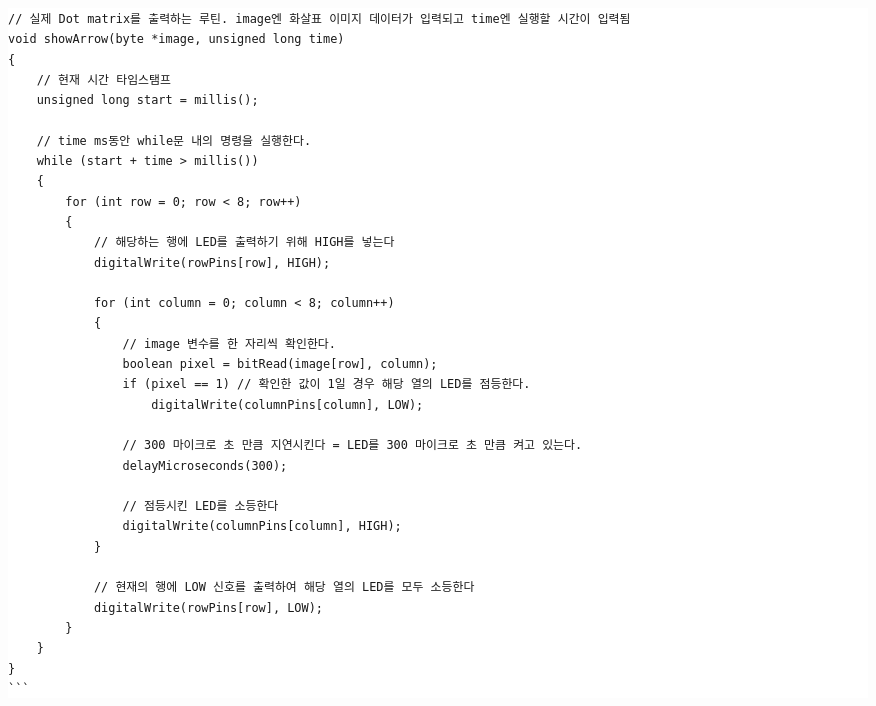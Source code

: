     // 실제 Dot matrix를 출력하는 루틴. image엔 화살표 이미지 데이터가 입력되고 time엔 실행할 시간이 입력됨
    void showArrow(byte *image, unsigned long time)
    {
        // 현재 시간 타임스탬프
        unsigned long start = millis();
    
        // time ms동안 while문 내의 명령을 실행한다.
        while (start + time > millis())
        {
            for (int row = 0; row < 8; row++)
            {
                // 해당하는 행에 LED를 출력하기 위해 HIGH를 넣는다
                digitalWrite(rowPins[row], HIGH);
    
                for (int column = 0; column < 8; column++)
                {
                    // image 변수를 한 자리씩 확인한다. 
                    boolean pixel = bitRead(image[row], column);
                    if (pixel == 1) // 확인한 값이 1일 경우 해당 열의 LED를 점등한다.
                        digitalWrite(columnPins[column], LOW);
    
                    // 300 마이크로 초 만큼 지연시킨다 = LED를 300 마이크로 초 만큼 켜고 있는다.
                    delayMicroseconds(300);
    
                    // 점등시킨 LED를 소등한다
                    digitalWrite(columnPins[column], HIGH);
                }
    
                // 현재의 행에 LOW 신호를 출력하여 해당 열의 LED를 모두 소등한다
                digitalWrite(rowPins[row], LOW);
            }
        }
    }
    ```